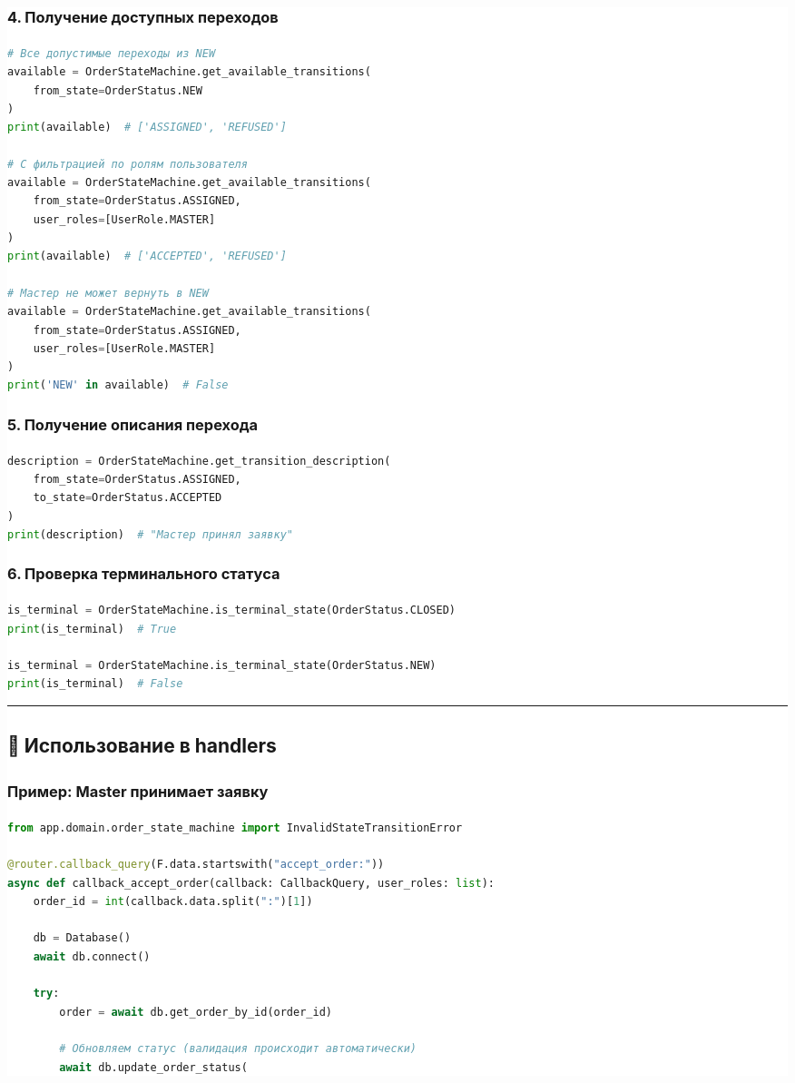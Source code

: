 ### 4. **Получение доступных переходов**

```python
# Все допустимые переходы из NEW
available = OrderStateMachine.get_available_transitions(
    from_state=OrderStatus.NEW
)
print(available)  # ['ASSIGNED', 'REFUSED']

# С фильтрацией по ролям пользователя
available = OrderStateMachine.get_available_transitions(
    from_state=OrderStatus.ASSIGNED,
    user_roles=[UserRole.MASTER]
)
print(available)  # ['ACCEPTED', 'REFUSED']

# Мастер не может вернуть в NEW
available = OrderStateMachine.get_available_transitions(
    from_state=OrderStatus.ASSIGNED,
    user_roles=[UserRole.MASTER]
)
print('NEW' in available)  # False
```

### 5. **Получение описания перехода**

```python
description = OrderStateMachine.get_transition_description(
    from_state=OrderStatus.ASSIGNED,
    to_state=OrderStatus.ACCEPTED
)
print(description)  # "Мастер принял заявку"
```

### 6. **Проверка терминального статуса**

```python
is_terminal = OrderStateMachine.is_terminal_state(OrderStatus.CLOSED)
print(is_terminal)  # True

is_terminal = OrderStateMachine.is_terminal_state(OrderStatus.NEW)
print(is_terminal)  # False
```

---

## 🔧 Использование в handlers

### Пример: Master принимает заявку

```python
from app.domain.order_state_machine import InvalidStateTransitionError

@router.callback_query(F.data.startswith("accept_order:"))
async def callback_accept_order(callback: CallbackQuery, user_roles: list):
    order_id = int(callback.data.split(":")[1])
    
    db = Database()
    await db.connect()
    
    try:
        order = await db.get_order_by_id(order_id)
        
        # Обновляем статус (валидация происходит автоматически)
        await db.update_order_status(
```